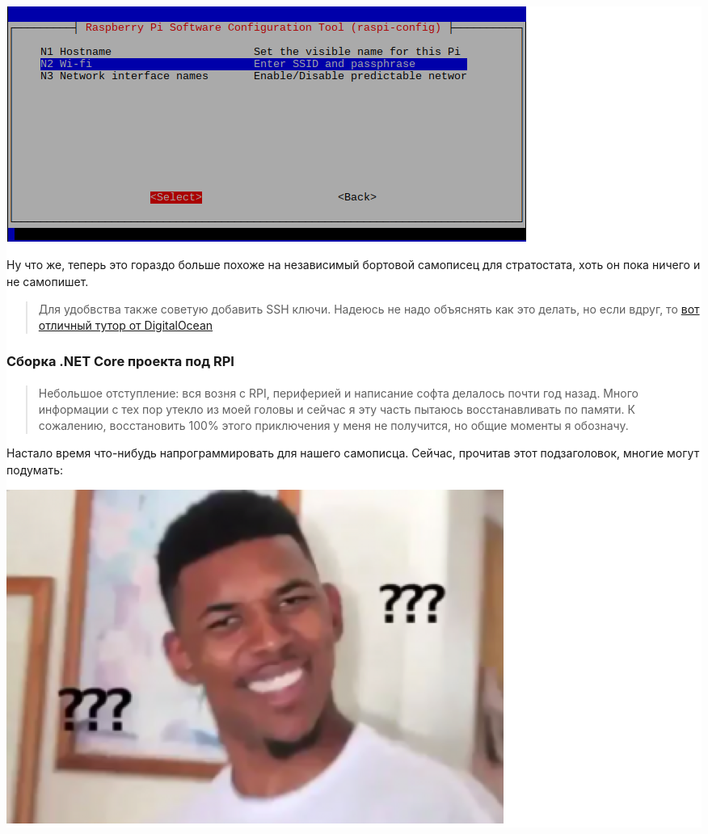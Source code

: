 ![raspi-config wi-fi setup](images/raspi-config-on-Raspbian-Stretch-20181113-with-Wi-fi-selected.png)

Ну что же, теперь это гораздо больше похоже на независимый бортовой самописец для стратостата, хоть он пока ничего и не самопишет.
> Для удобвства также советую добавить SSH ключи. Надеюсь не надо объяснять как это делать, но если вдруг, то [вот отличный тутор от DigitalOcean](https://www.digitalocean.com/community/tutorials/how-to-set-up-ssh-keys--2) 

### Сборка .NET Core проекта под RPI

> Небольшое отступление: вся возня с RPI, периферией и написание софта делалось почти год назад. Много информации с тех пор утекло из моей головы и сейчас я эту часть пытаюсь восстанавливать по памяти. К сожалению, восстановить 100% этого приключения у меня не получится, но общие моменты я обозначу.

Настало время что-нибудь напрограммировать для нашего самописца. Сейчас, прочитав этот подзаголовок, многие могут подумать:

![wtf](images/dotnet.png)
